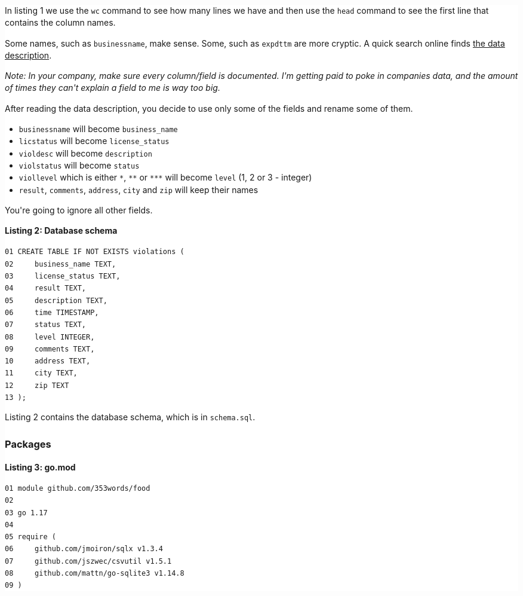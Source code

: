 In listing 1 we use the `wc` command to see how many lines we have and then use the `head` command to see the first line that contains the column names.

Some names, such as `businessname`, make sense. Some, such as `expdttm` are more cryptic. A quick search online finds [the data description](https://dataverse.harvard.edu/dataset.xhtml?persistentId=doi:10.7910/DVN/6MUQKX).

_Note: In your company, make sure *every* column/field is documented. I'm getting paid to poke in companies data, and the amount of times they can't explain a field to me is way too big._

After reading the data description, you decide to use only some of the fields and rename some of them.

- `businessname` will become `business_name`
- `licstatus` will become `license_status`
- `violdesc` will become `description`
- `violstatus` will become `status`
- `viollevel` which is either `*`, `**` or `***` will become `level` (1, 2 or 3 - integer)
- `result`, `comments`, `address`, `city` and `zip` will keep their names

You're going to ignore all other fields.

**Listing 2: Database schema**

```
01 CREATE TABLE IF NOT EXISTS violations (
02     business_name TEXT,
03     license_status TEXT,
04     result TEXT,
05     description TEXT,
06     time TIMESTAMP,
07     status TEXT,
08     level INTEGER,
09     comments TEXT,
10     address TEXT,
11     city TEXT,
12     zip TEXT
13 );
```

Listing 2 contains the database schema, which is in `schema.sql`.

### Packages

**Listing 3: go.mod**

```
01 module github.com/353words/food
02 
03 go 1.17
04 
05 require (
06     github.com/jmoiron/sqlx v1.3.4
07     github.com/jszwec/csvutil v1.5.1
08     github.com/mattn/go-sqlite3 v1.14.8
09 )
```
